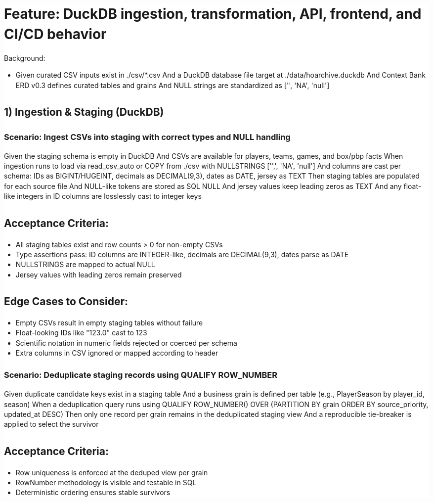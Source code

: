 # Feature: DuckDB ingestion, transformation, API, frontend, and CI/CD behavior

Background:
- Given curated CSV inputs exist in ./csv/*.csv
  And a DuckDB database file target at ./data/hoarchive.duckdb
  And Context Bank ERD v0.3 defines curated tables and grains
  And NULL strings are standardized as ['', 'NA', 'null']

## 1) Ingestion & Staging (DuckDB)

### Scenario: Ingest CSVs into staging with correct types and NULL handling
  Given the staging schema is empty in DuckDB
    And CSVs are available for players, teams, games, and box/pbp facts
  When ingestion runs to load via read_csv_auto or COPY from ./csv with NULLSTRINGS ['',', 'NA', 'null']
    And columns are cast per schema: IDs as BIGINT/HUGEINT, decimals as DECIMAL(9,3), dates as DATE, jersey as TEXT
  Then staging tables are populated for each source file
    And NULL-like tokens are stored as SQL NULL
    And jersey values keep leading zeros as TEXT
    And any float-like integers in ID columns are losslessly cast to integer keys

  ## Acceptance Criteria:
  * All staging tables exist and row counts > 0 for non-empty CSVs
  * Type assertions pass: ID columns are INTEGER-like, decimals are DECIMAL(9,3), dates parse as DATE
  * NULLSTRINGS are mapped to actual NULL
  * Jersey values with leading zeros remain preserved

  ## Edge Cases to Consider:
  * Empty CSVs result in empty staging tables without failure
  * Float-looking IDs like "123.0" cast to 123
  * Scientific notation in numeric fields rejected or coerced per schema
  * Extra columns in CSV ignored or mapped according to header

### Scenario: Deduplicate staging records using QUALIFY ROW_NUMBER
  Given duplicate candidate keys exist in a staging table
    And a business grain is defined per table (e.g., PlayerSeason by player_id, season)
  When a deduplication query runs using QUALIFY ROW_NUMBER() OVER (PARTITION BY grain ORDER BY source_priority, updated_at DESC)
  Then only one record per grain remains in the deduplicated staging view
    And a reproducible tie-breaker is applied to select the survivor

  ## Acceptance Criteria:
  * Row uniqueness is enforced at the deduped view per grain
  * RowNumber methodology is visible and testable in SQL
  * Deterministic ordering ensures stable survivors
